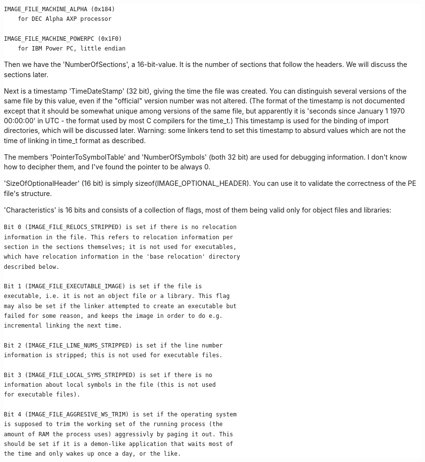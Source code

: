     IMAGE_FILE_MACHINE_ALPHA (0x184)
        for DEC Alpha AXP processor

    IMAGE_FILE_MACHINE_POWERPC (0x1F0)
        for IBM Power PC, little endian

Then we have the 'NumberOfSections', a 16-bit-value. It is the number of
sections that follow the headers. We will discuss the sections later.

Next is a timestamp 'TimeDateStamp' (32 bit), giving the time the file
was created. You can distinguish several versions of the same file by
this value, even if the "official" version number was not altered. (The
format of the timestamp is not documented except that it should be
somewhat unique among versions of the same file, but apparently it is
'seconds since January 1 1970 00:00:00' in UTC - the format used by most
C compilers for the time_t.)
This timestamp is used for the binding of import directories, which will
be discussed later.
Warning: some linkers tend to set this timestamp to absurd values which
are not the time of linking in time_t format as described.

The members 'PointerToSymbolTable' and 'NumberOfSymbols' (both 32 bit)
are used for debugging information. I don't know how to decipher them,
and I've found the pointer to be always 0.

'SizeOfOptionalHeader' (16 bit) is simply sizeof(IMAGE_OPTIONAL_HEADER).
You can use it to validate the correctness of the PE file's structure.

'Characteristics' is 16 bits and consists of a collection of flags, most
of them being valid only for object files and libraries:

    Bit 0 (IMAGE_FILE_RELOCS_STRIPPED) is set if there is no relocation
    information in the file. This refers to relocation information per
    section in the sections themselves; it is not used for executables,
    which have relocation information in the 'base relocation' directory
    described below.

    Bit 1 (IMAGE_FILE_EXECUTABLE_IMAGE) is set if the file is
    executable, i.e. it is not an object file or a library. This flag
    may also be set if the linker attempted to create an executable but
    failed for some reason, and keeps the image in order to do e.g.
    incremental linking the next time.

    Bit 2 (IMAGE_FILE_LINE_NUMS_STRIPPED) is set if the line number
    information is stripped; this is not used for executable files.

    Bit 3 (IMAGE_FILE_LOCAL_SYMS_STRIPPED) is set if there is no
    information about local symbols in the file (this is not used
    for executable files).

    Bit 4 (IMAGE_FILE_AGGRESIVE_WS_TRIM) is set if the operating system
    is supposed to trim the working set of the running process (the
    amount of RAM the process uses) aggressivly by paging it out. This
    should be set if it is a demon-like application that waits most of
    the time and only wakes up once a day, or the like.
